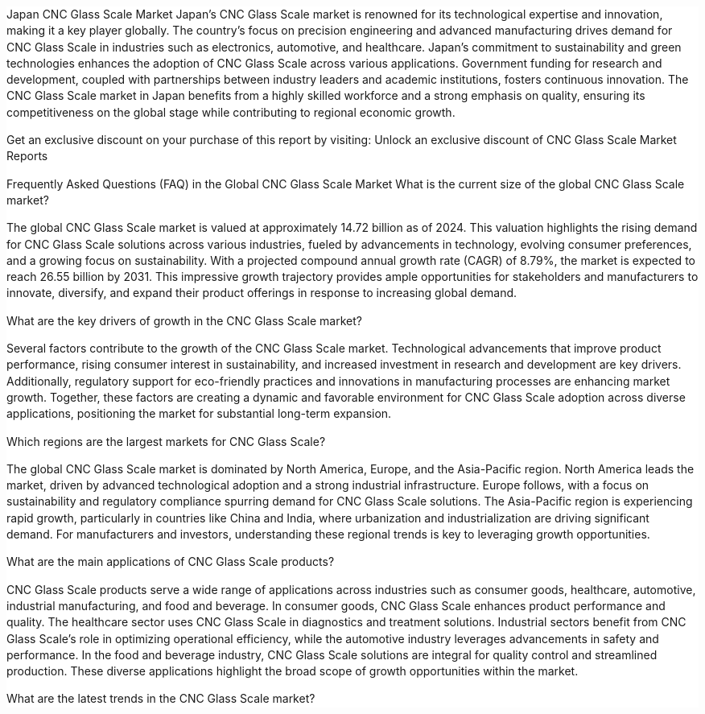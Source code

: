 Japan CNC Glass Scale Market
Japan’s CNC Glass Scale market is renowned for its technological expertise and innovation, making it a key player globally. The country’s focus on precision engineering and advanced manufacturing drives demand for CNC Glass Scale in industries such as electronics, automotive, and healthcare. Japan’s commitment to sustainability and green technologies enhances the adoption of CNC Glass Scale across various applications. Government funding for research and development, coupled with partnerships between industry leaders and academic institutions, fosters continuous innovation. The CNC Glass Scale market in Japan benefits from a highly skilled workforce and a strong emphasis on quality, ensuring its competitiveness on the global stage while contributing to regional economic growth.

Get an exclusive discount on your purchase of this report by visiting: Unlock an exclusive discount of CNC Glass Scale Market Reports 

Frequently Asked Questions (FAQ) in the Global CNC Glass Scale Market
What is the current size of the global CNC Glass Scale market?

The global CNC Glass Scale market is valued at approximately 14.72 billion as of 2024. This valuation highlights the rising demand for CNC Glass Scale solutions across various industries, fueled by advancements in technology, evolving consumer preferences, and a growing focus on sustainability. With a projected compound annual growth rate (CAGR) of 8.79%, the market is expected to reach 26.55 billion by 2031. This impressive growth trajectory provides ample opportunities for stakeholders and manufacturers to innovate, diversify, and expand their product offerings in response to increasing global demand.

What are the key drivers of growth in the CNC Glass Scale market?

Several factors contribute to the growth of the CNC Glass Scale market. Technological advancements that improve product performance, rising consumer interest in sustainability, and increased investment in research and development are key drivers. Additionally, regulatory support for eco-friendly practices and innovations in manufacturing processes are enhancing market growth. Together, these factors are creating a dynamic and favorable environment for CNC Glass Scale adoption across diverse applications, positioning the market for substantial long-term expansion.

Which regions are the largest markets for CNC Glass Scale?

The global CNC Glass Scale market is dominated by North America, Europe, and the Asia-Pacific region. North America leads the market, driven by advanced technological adoption and a strong industrial infrastructure. Europe follows, with a focus on sustainability and regulatory compliance spurring demand for CNC Glass Scale solutions. The Asia-Pacific region is experiencing rapid growth, particularly in countries like China and India, where urbanization and industrialization are driving significant demand. For manufacturers and investors, understanding these regional trends is key to leveraging growth opportunities.

What are the main applications of CNC Glass Scale products?

CNC Glass Scale products serve a wide range of applications across industries such as consumer goods, healthcare, automotive, industrial manufacturing, and food and beverage. In consumer goods, CNC Glass Scale enhances product performance and quality. The healthcare sector uses CNC Glass Scale in diagnostics and treatment solutions. Industrial sectors benefit from CNC Glass Scale’s role in optimizing operational efficiency, while the automotive industry leverages advancements in safety and performance. In the food and beverage industry, CNC Glass Scale solutions are integral for quality control and streamlined production. These diverse applications highlight the broad scope of growth opportunities within the market.

What are the latest trends in the CNC Glass Scale market?
